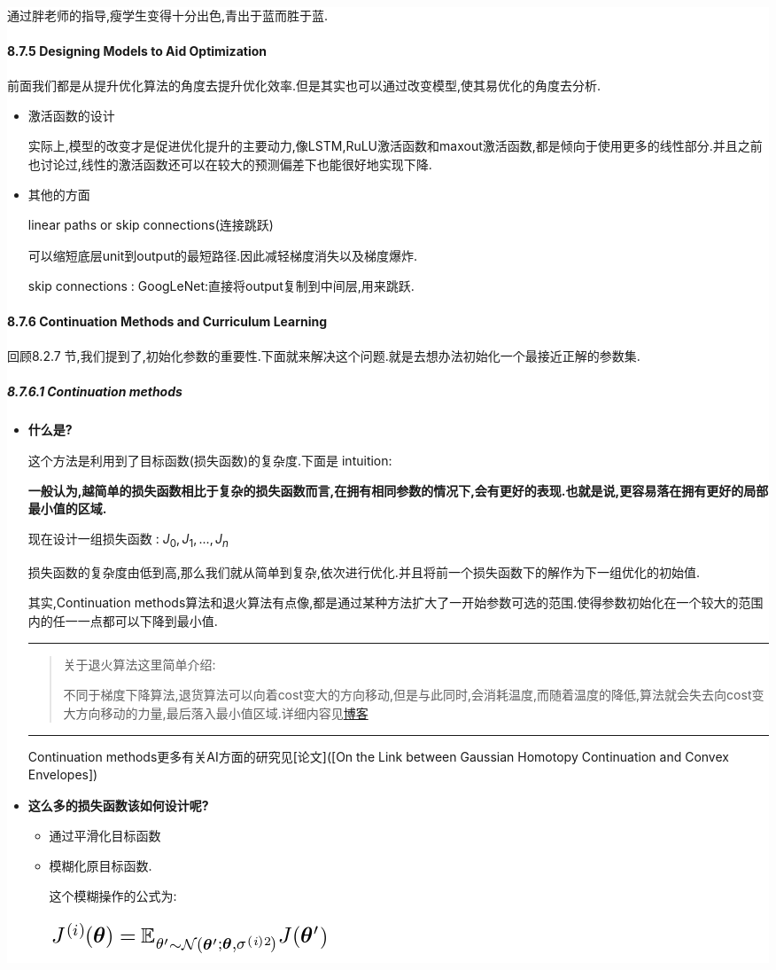 通过胖老师的指导,瘦学生变得十分出色,青出于蓝而胜于蓝.



#### 8.7.5 Designing Models to Aid Optimization

前面我们都是从提升优化算法的角度去提升优化效率.但是其实也可以通过改变模型,使其易优化的角度去分析.

- 激活函数的设计

  实际上,模型的改变才是促进优化提升的主要动力,像LSTM,RuLU激活函数和maxout激活函数,都是倾向于使用更多的线性部分.并且之前也讨论过,线性的激活函数还可以在较大的预测偏差下也能很好地实现下降.

- 其他的方面

  linear paths or skip connections(连接跳跃)

  可以缩短底层unit到output的最短路径.因此减轻梯度消失以及梯度爆炸.

  skip connections : GoogLeNet:直接将output复制到中间层,用来跳跃.



#### 8.7.6 Continuation Methods and Curriculum Learning

回顾8.2.7 节,我们提到了,初始化参数的重要性.下面就来解决这个问题.就是去想办法初始化一个最接近正解的参数集.

##### 8.7.6.1 Continuation methods

- **什么是?**

  这个方法是利用到了目标函数(损失函数)的复杂度.下面是 intuition:

  **一般认为,越简单的损失函数相比于复杂的损失函数而言,在拥有相同参数的情况下,会有更好的表现.也就是说,更容易落在拥有更好的局部最小值的区域.**

  现在设计一组损失函数 : ${J_0,J_1,...,J_n}$

  损失函数的复杂度由低到高,那么我们就从简单到复杂,依次进行优化.并且将前一个损失函数下的解作为下一组优化的初始值.

  其实,Continuation methods算法和退火算法有点像,都是通过某种方法扩大了一开始参数可选的范围.使得参数初始化在一个较大的范围内的任一一点都可以下降到最小值.

  ------

  >  关于退火算法这里简单介绍:
  >
  > 不同于梯度下降算法,退货算法可以向着cost变大的方向移动,但是与此同时,会消耗温度,而随着温度的降低,算法就会失去向cost变大方向移动的力量,最后落入最小值区域.详细内容见[博客](http://blog.csdn.net/google19890102/article/details/45395257)

  ------

  Continuation methods更多有关AI方面的研究见[论文]([On the Link between Gaussian Homotopy Continuation and Convex Envelopes])


- **这么多的损失函数该如何设计呢?**
  - 通过平滑化目标函数

  - 模糊化原目标函数.

    这个模糊操作的公式为:

    ![](./pictures/293.png)
